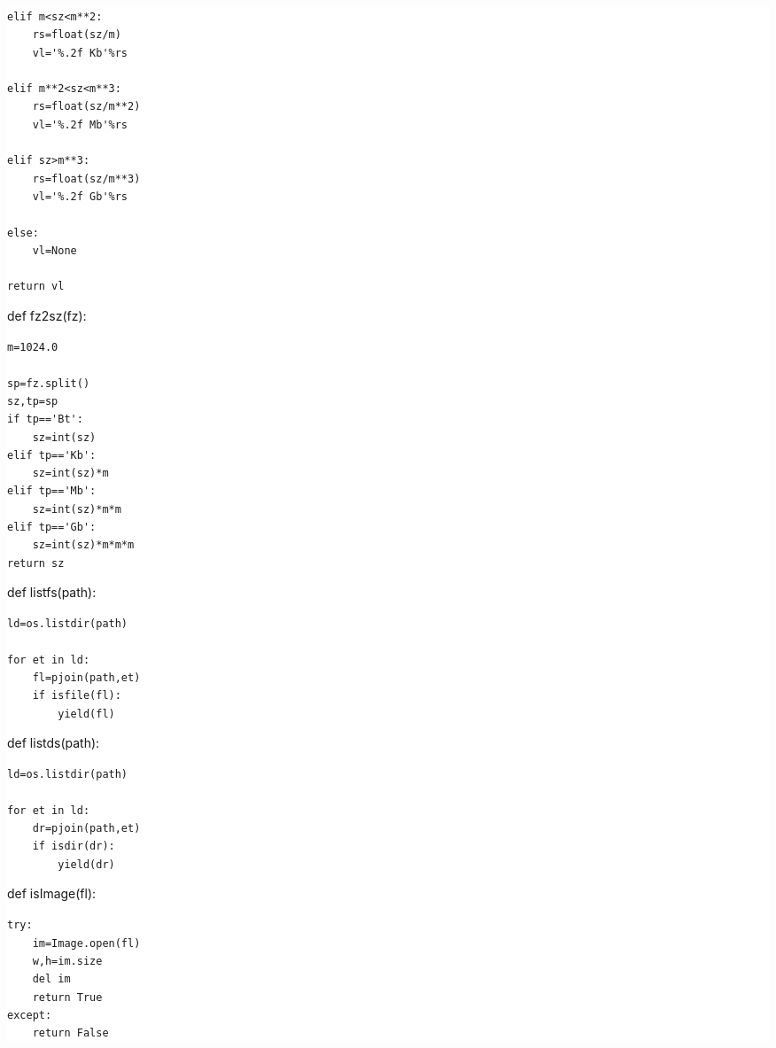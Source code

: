     elif m<sz<m**2:
        rs=float(sz/m)
        vl='%.2f Kb'%rs

    elif m**2<sz<m**3:
        rs=float(sz/m**2)
        vl='%.2f Mb'%rs
        
    elif sz>m**3:
        rs=float(sz/m**3)
        vl='%.2f Gb'%rs

    else:
        vl=None      
        
    return vl

def fz2sz(fz):

    m=1024.0

    sp=fz.split()
    sz,tp=sp
    if tp=='Bt':
        sz=int(sz)
    elif tp=='Kb':
        sz=int(sz)*m
    elif tp=='Mb':
        sz=int(sz)*m*m
    elif tp=='Gb':
        sz=int(sz)*m*m*m
    return sz

def listfs(path):

    ld=os.listdir(path)

    for et in ld:
        fl=pjoin(path,et)
        if isfile(fl):
            yield(fl)        

def listds(path):

    ld=os.listdir(path)

    for et in ld:
        dr=pjoin(path,et)
        if isdir(dr):
            yield(dr)

def isImage(fl):
    
    try:
        im=Image.open(fl)
        w,h=im.size
        del im
        return True
    except:
        return False
